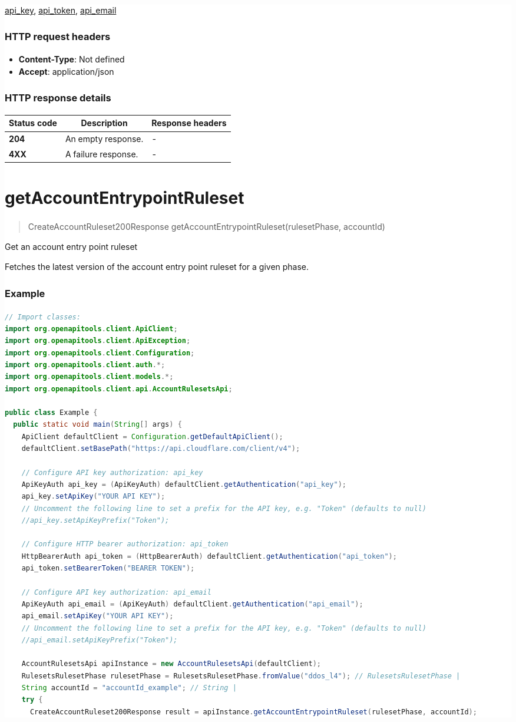 [api_key](../README.md#api_key), [api_token](../README.md#api_token), [api_email](../README.md#api_email)

### HTTP request headers

 - **Content-Type**: Not defined
 - **Accept**: application/json

### HTTP response details
| Status code | Description | Response headers |
|-------------|-------------|------------------|
| **204** | An empty response. |  -  |
| **4XX** | A failure response. |  -  |

<a id="getAccountEntrypointRuleset"></a>
# **getAccountEntrypointRuleset**
> CreateAccountRuleset200Response getAccountEntrypointRuleset(rulesetPhase, accountId)

Get an account entry point ruleset

Fetches the latest version of the account entry point ruleset for a given phase.

### Example
```java
// Import classes:
import org.openapitools.client.ApiClient;
import org.openapitools.client.ApiException;
import org.openapitools.client.Configuration;
import org.openapitools.client.auth.*;
import org.openapitools.client.models.*;
import org.openapitools.client.api.AccountRulesetsApi;

public class Example {
  public static void main(String[] args) {
    ApiClient defaultClient = Configuration.getDefaultApiClient();
    defaultClient.setBasePath("https://api.cloudflare.com/client/v4");
    
    // Configure API key authorization: api_key
    ApiKeyAuth api_key = (ApiKeyAuth) defaultClient.getAuthentication("api_key");
    api_key.setApiKey("YOUR API KEY");
    // Uncomment the following line to set a prefix for the API key, e.g. "Token" (defaults to null)
    //api_key.setApiKeyPrefix("Token");

    // Configure HTTP bearer authorization: api_token
    HttpBearerAuth api_token = (HttpBearerAuth) defaultClient.getAuthentication("api_token");
    api_token.setBearerToken("BEARER TOKEN");

    // Configure API key authorization: api_email
    ApiKeyAuth api_email = (ApiKeyAuth) defaultClient.getAuthentication("api_email");
    api_email.setApiKey("YOUR API KEY");
    // Uncomment the following line to set a prefix for the API key, e.g. "Token" (defaults to null)
    //api_email.setApiKeyPrefix("Token");

    AccountRulesetsApi apiInstance = new AccountRulesetsApi(defaultClient);
    RulesetsRulesetPhase rulesetPhase = RulesetsRulesetPhase.fromValue("ddos_l4"); // RulesetsRulesetPhase | 
    String accountId = "accountId_example"; // String | 
    try {
      CreateAccountRuleset200Response result = apiInstance.getAccountEntrypointRuleset(rulesetPhase, accountId);
```